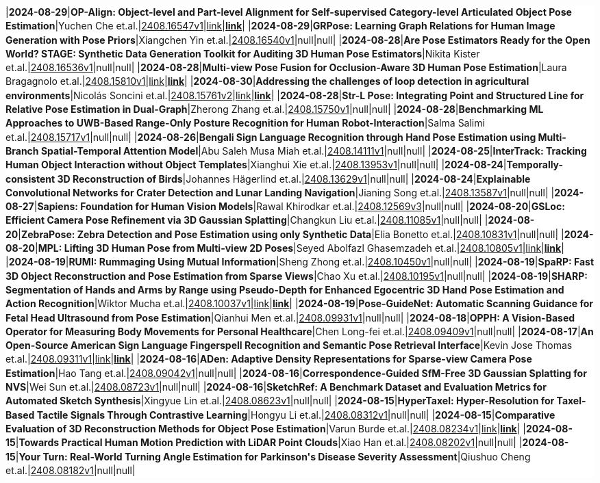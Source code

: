 |**2024-08-29**|**OP-Align: Object-level and Part-level Alignment for Self-supervised Category-level Articulated Object Pose Estimation**|Yuchen Che et.al.|[2408.16547v1](http://arxiv.org/abs/2408.16547v1)|[link](https://github.com/yc-che/op-align)|**[link](https://github.com/yc-che/op-align)**|
|**2024-08-29**|**GRPose: Learning Graph Relations for Human Image Generation with Pose Priors**|Xiangchen Yin et.al.|[2408.16540v1](http://arxiv.org/abs/2408.16540v1)|null|null|
|**2024-08-28**|**Are Pose Estimators Ready for the Open World? STAGE: Synthetic Data Generation Toolkit for Auditing 3D Human Pose Estimators**|Nikita Kister et.al.|[2408.16536v1](http://arxiv.org/abs/2408.16536v1)|null|null|
|**2024-08-28**|**Multi-view Pose Fusion for Occlusion-Aware 3D Human Pose Estimation**|Laura Bragagnolo et.al.|[2408.15810v1](http://arxiv.org/abs/2408.15810v1)|[link](https://github.com/laurabragagnolo/human3.6m-occluded)|**[link](https://github.com/laurabragagnolo/human3.6m-occluded)**|
|**2024-08-30**|**Addressing the challenges of loop detection in agricultural environments**|Nicolás Soncini et.al.|[2408.15761v2](http://arxiv.org/abs/2408.15761v2)|[link](https://github.com/CIFASIS/StereoLoopDetector)|**[link](https://github.com/CIFASIS/StereoLoopDetector)**|
|**2024-08-28**|**Str-L Pose: Integrating Point and Structured Line for Relative Pose Estimation in Dual-Graph**|Zherong Zhang et.al.|[2408.15750v1](http://arxiv.org/abs/2408.15750v1)|null|null|
|**2024-08-28**|**Benchmarking ML Approaches to UWB-Based Range-Only Posture Recognition for Human Robot-Interaction**|Salma Salimi et.al.|[2408.15717v1](http://arxiv.org/abs/2408.15717v1)|null|null|
|**2024-08-26**|**Bengali Sign Language Recognition through Hand Pose Estimation using Multi-Branch Spatial-Temporal Attention Model**|Abu Saleh Musa Miah et.al.|[2408.14111v1](http://arxiv.org/abs/2408.14111v1)|null|null|
|**2024-08-25**|**InterTrack: Tracking Human Object Interaction without Object Templates**|Xianghui Xie et.al.|[2408.13953v1](http://arxiv.org/abs/2408.13953v1)|null|null|
|**2024-08-24**|**Temporally-consistent 3D Reconstruction of Birds**|Johannes Hägerlind et.al.|[2408.13629v1](http://arxiv.org/abs/2408.13629v1)|null|null|
|**2024-08-24**|**Explainable Convolutional Networks for Crater Detection and Lunar Landing Navigation**|Jianing Song et.al.|[2408.13587v1](http://arxiv.org/abs/2408.13587v1)|null|null|
|**2024-08-27**|**Sapiens: Foundation for Human Vision Models**|Rawal Khirodkar et.al.|[2408.12569v3](http://arxiv.org/abs/2408.12569v3)|null|null|
|**2024-08-20**|**GSLoc: Efficient Camera Pose Refinement via 3D Gaussian Splatting**|Changkun Liu et.al.|[2408.11085v1](http://arxiv.org/abs/2408.11085v1)|null|null|
|**2024-08-20**|**ZebraPose: Zebra Detection and Pose Estimation using only Synthetic Data**|Elia Bonetto et.al.|[2408.10831v1](http://arxiv.org/abs/2408.10831v1)|null|null|
|**2024-08-20**|**MPL: Lifting 3D Human Pose from Multi-view 2D Poses**|Seyed Abolfazl Ghasemzadeh et.al.|[2408.10805v1](http://arxiv.org/abs/2408.10805v1)|[link](https://github.com/aghasemzadeh/openmpl)|**[link](https://github.com/aghasemzadeh/openmpl)**|
|**2024-08-19**|**RUMI: Rummaging Using Mutual Information**|Sheng Zhong et.al.|[2408.10450v1](http://arxiv.org/abs/2408.10450v1)|null|null|
|**2024-08-19**|**SpaRP: Fast 3D Object Reconstruction and Pose Estimation from Sparse Views**|Chao Xu et.al.|[2408.10195v1](http://arxiv.org/abs/2408.10195v1)|null|null|
|**2024-08-19**|**SHARP: Segmentation of Hands and Arms by Range using Pseudo-Depth for Enhanced Egocentric 3D Hand Pose Estimation and Action Recognition**|Wiktor Mucha et.al.|[2408.10037v1](http://arxiv.org/abs/2408.10037v1)|[link](https://github.com/wiktormucha/SHARP)|**[link](https://github.com/wiktormucha/SHARP)**|
|**2024-08-19**|**Pose-GuideNet: Automatic Scanning Guidance for Fetal Head Ultrasound from Pose Estimation**|Qianhui Men et.al.|[2408.09931v1](http://arxiv.org/abs/2408.09931v1)|null|null|
|**2024-08-18**|**OPPH: A Vision-Based Operator for Measuring Body Movements for Personal Healthcare**|Chen Long-fei et.al.|[2408.09409v1](http://arxiv.org/abs/2408.09409v1)|null|null|
|**2024-08-17**|**An Open-Source American Sign Language Fingerspell Recognition and Semantic Pose Retrieval Interface**|Kevin Jose Thomas et.al.|[2408.09311v1](http://arxiv.org/abs/2408.09311v1)|[link](https://github.com/kevinjosethomas/sign-language-processing)|**[link](https://github.com/kevinjosethomas/sign-language-processing)**|
|**2024-08-16**|**ADen: Adaptive Density Representations for Sparse-view Camera Pose Estimation**|Hao Tang et.al.|[2408.09042v1](http://arxiv.org/abs/2408.09042v1)|null|null|
|**2024-08-16**|**Correspondence-Guided SfM-Free 3D Gaussian Splatting for NVS**|Wei Sun et.al.|[2408.08723v1](http://arxiv.org/abs/2408.08723v1)|null|null|
|**2024-08-16**|**SketchRef: A Benchmark Dataset and Evaluation Metrics for Automated Sketch Synthesis**|Xingyue Lin et.al.|[2408.08623v1](http://arxiv.org/abs/2408.08623v1)|null|null|
|**2024-08-15**|**HyperTaxel: Hyper-Resolution for Taxel-Based Tactile Signals Through Contrastive Learning**|Hongyu Li et.al.|[2408.08312v1](http://arxiv.org/abs/2408.08312v1)|null|null|
|**2024-08-15**|**Comparative Evaluation of 3D Reconstruction Methods for Object Pose Estimation**|Varun Burde et.al.|[2408.08234v1](http://arxiv.org/abs/2408.08234v1)|[link](https://github.com/varunburde/reconstruction_pose_benchmark)|**[link](https://github.com/varunburde/reconstruction_pose_benchmark)**|
|**2024-08-15**|**Towards Practical Human Motion Prediction with LiDAR Point Clouds**|Xiao Han et.al.|[2408.08202v1](http://arxiv.org/abs/2408.08202v1)|null|null|
|**2024-08-15**|**Your Turn: Real-World Turning Angle Estimation for Parkinson's Disease Severity Assessment**|Qiushuo Cheng et.al.|[2408.08182v1](http://arxiv.org/abs/2408.08182v1)|null|null|